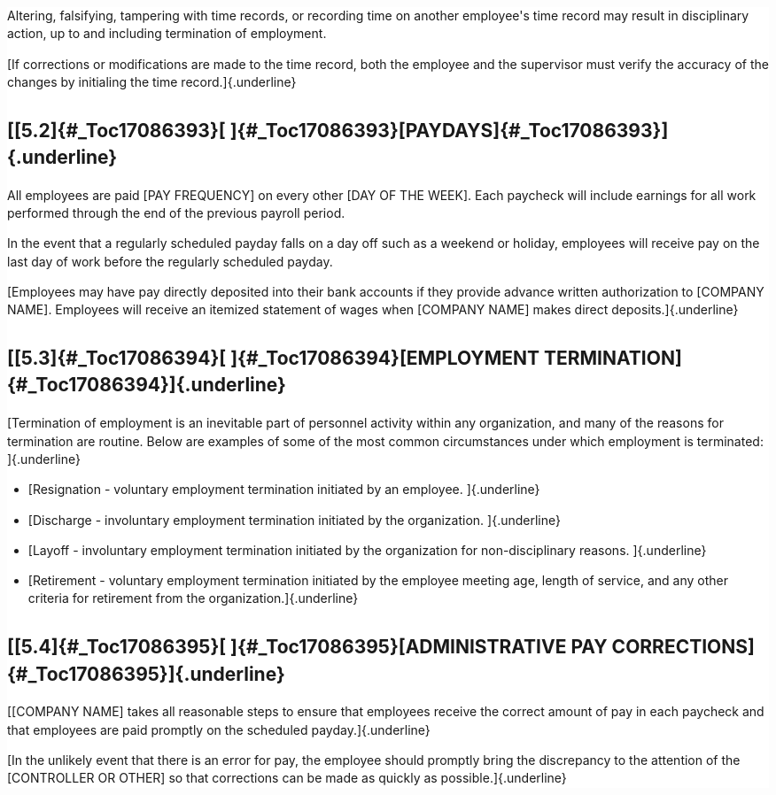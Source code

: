 Altering, falsifying, tampering with time records, or recording time on
another employee\'s time record may result in disciplinary action, up to
and including termination of employment.

[If corrections or modifications are made to the time record, both the
employee and the supervisor must verify the accuracy of the changes by
initialing the time record.]{.underline}

## [[5.2]{#_Toc17086393}[ ]{#_Toc17086393}[PAYDAYS]{#_Toc17086393}]{.underline}

All employees are paid \[PAY FREQUENCY\] on every other \[DAY OF THE
WEEK\]. Each paycheck will include earnings for all work performed
through the end of the previous payroll period.

In the event that a regularly scheduled payday falls on a day off such
as a weekend or holiday, employees will receive pay on the last day of
work before the regularly scheduled payday.

[Employees may have pay directly deposited into their bank accounts if
they provide advance written authorization to \[COMPANY NAME\].
Employees will receive an itemized statement of wages when \[COMPANY
NAME\] makes direct deposits.]{.underline}

## [[5.3]{#_Toc17086394}[ ]{#_Toc17086394}[EMPLOYMENT TERMINATION]{#_Toc17086394}]{.underline}

[Termination of employment is an inevitable part of personnel activity
within any organization, and many of the reasons for termination are
routine. Below are examples of some of the most common circumstances
under which employment is terminated: ]{.underline}

-   [Resignation - voluntary employment termination initiated by an
    employee. ]{.underline}

-   [Discharge - involuntary employment termination initiated by the
    organization. ]{.underline}

-   [Layoff - involuntary employment termination initiated by the
    organization for non-disciplinary reasons. ]{.underline}

-   [Retirement - voluntary employment termination initiated by the
    employee meeting age, length of service, and any other criteria for
    retirement from the organization.]{.underline}

## [[5.4]{#_Toc17086395}[ ]{#_Toc17086395}[ADMINISTRATIVE PAY CORRECTIONS]{#_Toc17086395}]{.underline}

[\[COMPANY NAME\] takes all reasonable steps to ensure that employees
receive the correct amount of pay in each paycheck and that employees
are paid promptly on the scheduled payday.]{.underline}

[In the unlikely event that there is an error for pay, the employee
should promptly bring the discrepancy to the attention of the
\[CONTROLLER OR OTHER\] so that corrections can be made as quickly as
possible.]{.underline}
